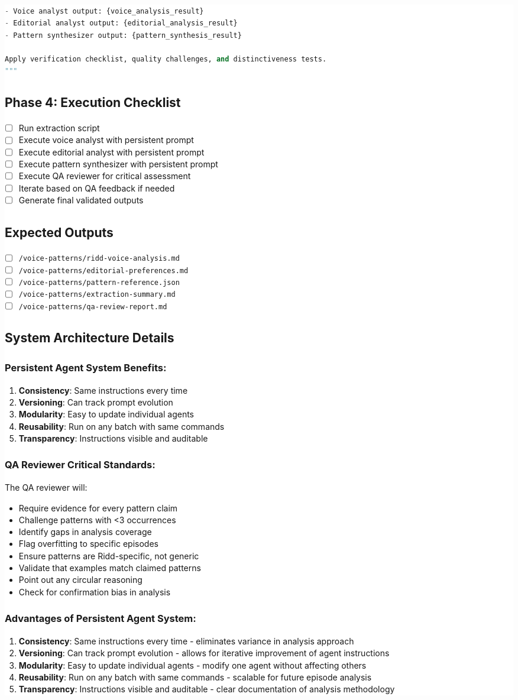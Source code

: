 ```python
- Voice analyst output: {voice_analysis_result}
- Editorial analyst output: {editorial_analysis_result}
- Pattern synthesizer output: {pattern_synthesis_result}

Apply verification checklist, quality challenges, and distinctiveness tests.
"""
```

## Phase 4: Execution Checklist
- [ ] Run extraction script
- [ ] Execute voice analyst with persistent prompt
- [ ] Execute editorial analyst with persistent prompt
- [ ] Execute pattern synthesizer with persistent prompt
- [ ] Execute QA reviewer for critical assessment
- [ ] Iterate based on QA feedback if needed
- [ ] Generate final validated outputs

## Expected Outputs
- [ ] `/voice-patterns/ridd-voice-analysis.md`
- [ ] `/voice-patterns/editorial-preferences.md`
- [ ] `/voice-patterns/pattern-reference.json`
- [ ] `/voice-patterns/extraction-summary.md`
- [ ] `/voice-patterns/qa-review-report.md`

## System Architecture Details

### Persistent Agent System Benefits:
1. **Consistency**: Same instructions every time
2. **Versioning**: Can track prompt evolution
3. **Modularity**: Easy to update individual agents
4. **Reusability**: Run on any batch with same commands
5. **Transparency**: Instructions visible and auditable

### QA Reviewer Critical Standards:
The QA reviewer will:
- Require evidence for every pattern claim
- Challenge patterns with <3 occurrences
- Identify gaps in analysis coverage
- Flag overfitting to specific episodes
- Ensure patterns are Ridd-specific, not generic
- Validate that examples match claimed patterns
- Point out any circular reasoning
- Check for confirmation bias in analysis

### Advantages of Persistent Agent System:

1. **Consistency**: Same instructions every time - eliminates variance in analysis approach
2. **Versioning**: Can track prompt evolution - allows for iterative improvement of agent instructions
3. **Modularity**: Easy to update individual agents - modify one agent without affecting others
4. **Reusability**: Run on any batch with same commands - scalable for future episode analysis
5. **Transparency**: Instructions visible and auditable - clear documentation of analysis methodology
